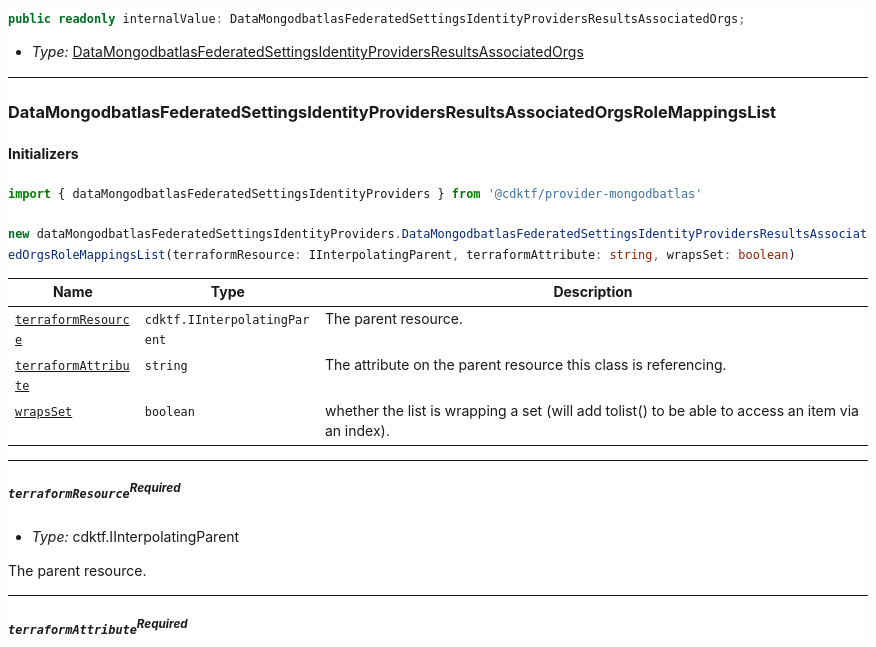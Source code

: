 ```typescript
public readonly internalValue: DataMongodbatlasFederatedSettingsIdentityProvidersResultsAssociatedOrgs;
```

- *Type:* <a href="#@cdktf/provider-mongodbatlas.dataMongodbatlasFederatedSettingsIdentityProviders.DataMongodbatlasFederatedSettingsIdentityProvidersResultsAssociatedOrgs">DataMongodbatlasFederatedSettingsIdentityProvidersResultsAssociatedOrgs</a>

---


### DataMongodbatlasFederatedSettingsIdentityProvidersResultsAssociatedOrgsRoleMappingsList <a name="DataMongodbatlasFederatedSettingsIdentityProvidersResultsAssociatedOrgsRoleMappingsList" id="@cdktf/provider-mongodbatlas.dataMongodbatlasFederatedSettingsIdentityProviders.DataMongodbatlasFederatedSettingsIdentityProvidersResultsAssociatedOrgsRoleMappingsList"></a>

#### Initializers <a name="Initializers" id="@cdktf/provider-mongodbatlas.dataMongodbatlasFederatedSettingsIdentityProviders.DataMongodbatlasFederatedSettingsIdentityProvidersResultsAssociatedOrgsRoleMappingsList.Initializer"></a>

```typescript
import { dataMongodbatlasFederatedSettingsIdentityProviders } from '@cdktf/provider-mongodbatlas'

new dataMongodbatlasFederatedSettingsIdentityProviders.DataMongodbatlasFederatedSettingsIdentityProvidersResultsAssociatedOrgsRoleMappingsList(terraformResource: IInterpolatingParent, terraformAttribute: string, wrapsSet: boolean)
```

| **Name** | **Type** | **Description** |
| --- | --- | --- |
| <code><a href="#@cdktf/provider-mongodbatlas.dataMongodbatlasFederatedSettingsIdentityProviders.DataMongodbatlasFederatedSettingsIdentityProvidersResultsAssociatedOrgsRoleMappingsList.Initializer.parameter.terraformResource">terraformResource</a></code> | <code>cdktf.IInterpolatingParent</code> | The parent resource. |
| <code><a href="#@cdktf/provider-mongodbatlas.dataMongodbatlasFederatedSettingsIdentityProviders.DataMongodbatlasFederatedSettingsIdentityProvidersResultsAssociatedOrgsRoleMappingsList.Initializer.parameter.terraformAttribute">terraformAttribute</a></code> | <code>string</code> | The attribute on the parent resource this class is referencing. |
| <code><a href="#@cdktf/provider-mongodbatlas.dataMongodbatlasFederatedSettingsIdentityProviders.DataMongodbatlasFederatedSettingsIdentityProvidersResultsAssociatedOrgsRoleMappingsList.Initializer.parameter.wrapsSet">wrapsSet</a></code> | <code>boolean</code> | whether the list is wrapping a set (will add tolist() to be able to access an item via an index). |

---

##### `terraformResource`<sup>Required</sup> <a name="terraformResource" id="@cdktf/provider-mongodbatlas.dataMongodbatlasFederatedSettingsIdentityProviders.DataMongodbatlasFederatedSettingsIdentityProvidersResultsAssociatedOrgsRoleMappingsList.Initializer.parameter.terraformResource"></a>

- *Type:* cdktf.IInterpolatingParent

The parent resource.

---

##### `terraformAttribute`<sup>Required</sup> <a name="terraformAttribute" id="@cdktf/provider-mongodbatlas.dataMongodbatlasFederatedSettingsIdentityProviders.DataMongodbatlasFederatedSettingsIdentityProvidersResultsAssociatedOrgsRoleMappingsList.Initializer.parameter.terraformAttribute"></a>
